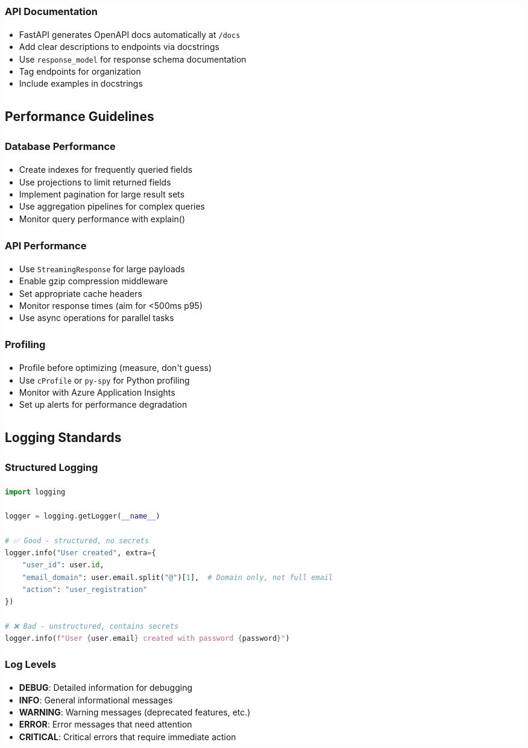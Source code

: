 ### API Documentation
- FastAPI generates OpenAPI docs automatically at `/docs`
- Add clear descriptions to endpoints via docstrings
- Use `response_model` for response schema documentation
- Tag endpoints for organization
- Include examples in docstrings

## Performance Guidelines

### Database Performance
- Create indexes for frequently queried fields
- Use projections to limit returned fields
- Implement pagination for large result sets
- Use aggregation pipelines for complex queries
- Monitor query performance with explain()

### API Performance
- Use `StreamingResponse` for large payloads
- Enable gzip compression middleware
- Set appropriate cache headers
- Monitor response times (aim for <500ms p95)
- Use async operations for parallel tasks

### Profiling
- Profile before optimizing (measure, don't guess)
- Use `cProfile` or `py-spy` for Python profiling
- Monitor with Azure Application Insights
- Set up alerts for performance degradation

## Logging Standards

### Structured Logging
```python
import logging

logger = logging.getLogger(__name__)

# ✅ Good - structured, no secrets
logger.info("User created", extra={
    "user_id": user.id,
    "email_domain": user.email.split("@")[1],  # Domain only, not full email
    "action": "user_registration"
})

# ❌ Bad - unstructured, contains secrets
logger.info(f"User {user.email} created with password {password}")
```

### Log Levels
- **DEBUG**: Detailed information for debugging
- **INFO**: General informational messages
- **WARNING**: Warning messages (deprecated features, etc.)
- **ERROR**: Error messages that need attention
- **CRITICAL**: Critical errors that require immediate action
